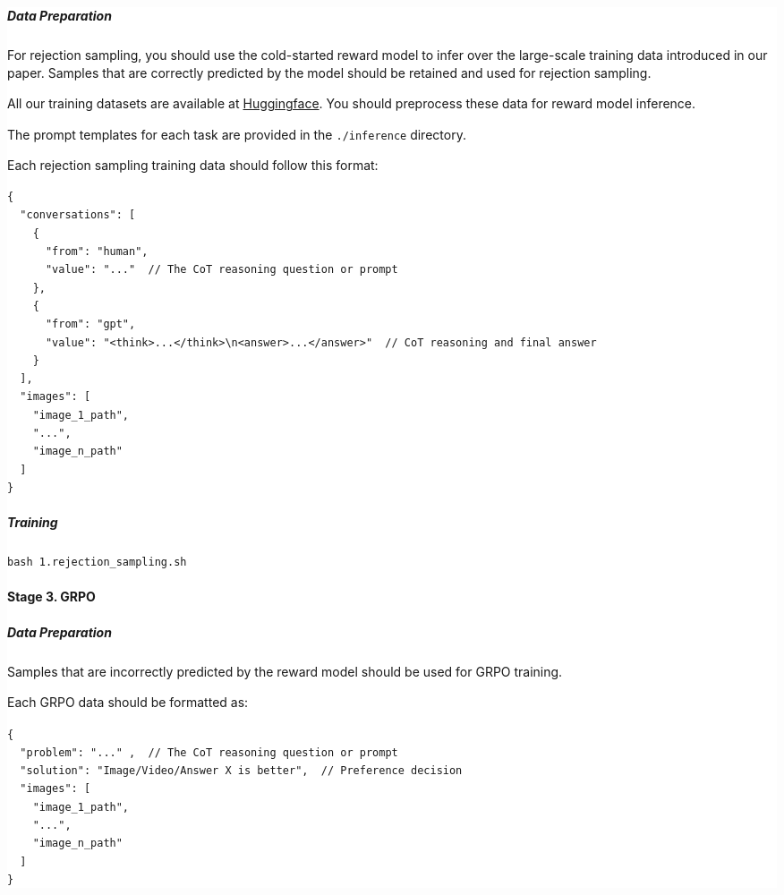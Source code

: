 ##### Data Preparation
For rejection sampling, you should use the cold-started reward model to infer over the large-scale training data introduced in our paper. 
Samples that are correctly predicted by the model should be retained and used for rejection sampling.

All our training datasets are available at [Huggingface](https://huggingface.co/collections/CodeGoat24/unifiedreward-training-data-67c300d4fd5eff00fa7f1ede). You should preprocess these data for reward model inference. 

The prompt templates for each task are provided in the `./inference` directory.

Each rejection sampling training data should follow this format:
```
{
  "conversations": [
    {
      "from": "human",
      "value": "..."  // The CoT reasoning question or prompt
    },
    {
      "from": "gpt",
      "value": "<think>...</think>\n<answer>...</answer>"  // CoT reasoning and final answer
    }
  ],
  "images": [
    "image_1_path",
    "...",
    "image_n_path"
  ]
}
```
##### Training

```
bash 1.rejection_sampling.sh
```
#### Stage 3. GRPO 

##### Data Preparation
Samples that are incorrectly predicted by the reward model should be used for GRPO training. 

Each GRPO data should be formatted as:

```
{
  "problem": "..." ,  // The CoT reasoning question or prompt
  "solution": "Image/Video/Answer X is better",  // Preference decision
  "images": [
    "image_1_path",
    "...",
    "image_n_path"
  ]
}
```
